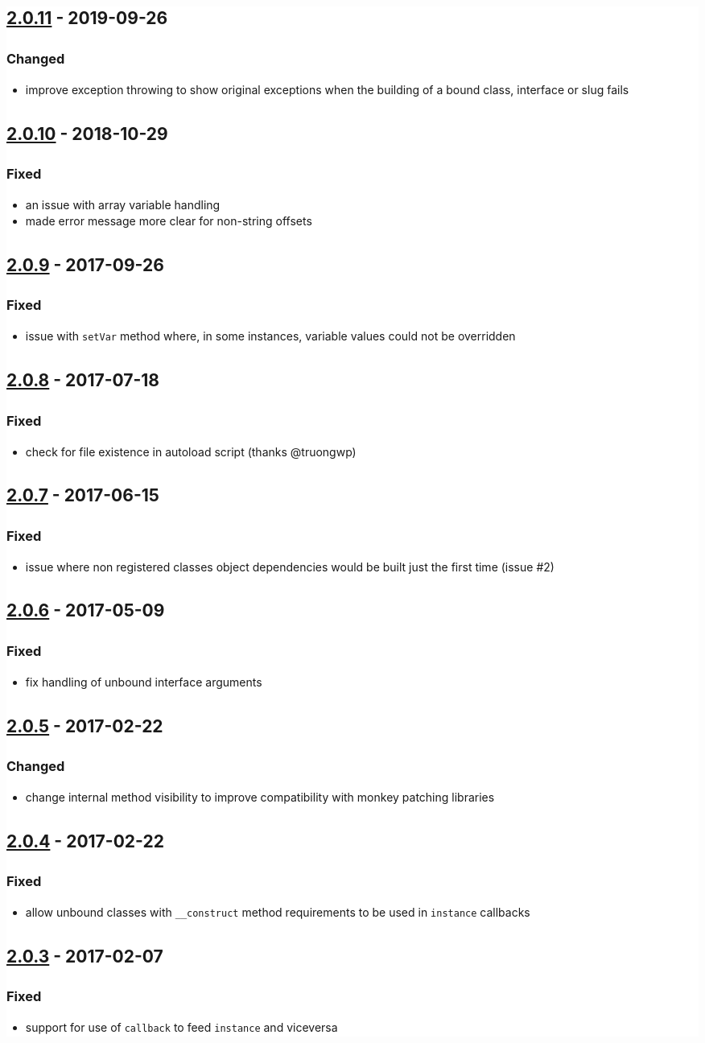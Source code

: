 ## [2.0.11] - 2019-09-26
### Changed
- improve exception throwing to show original exceptions when the building of a bound class, interface or slug fails

## [2.0.10] - 2018-10-29
### Fixed
- an issue with array variable handling
- made error message more clear for non-string offsets

## [2.0.9] - 2017-09-26
### Fixed
- issue with `setVar` method where, in some instances, variable values could not be overridden

## [2.0.8] - 2017-07-18
### Fixed
- check for file existence in autoload script (thanks @truongwp)

## [2.0.7] - 2017-06-15
### Fixed
- issue where non registered classes object dependencies would be built just the first time (issue #2)

## [2.0.6] - 2017-05-09
### Fixed
- fix handling of unbound interface arguments

## [2.0.5] - 2017-02-22
### Changed
- change internal method visibility to improve compatibility with monkey patching libraries

## [2.0.4] - 2017-02-22
### Fixed
- allow unbound classes with `__construct` method requirements to be used in `instance` callbacks

## [2.0.3] - 2017-02-07
### Fixed
- support for use of `callback` to feed `instance` and viceversa


[1.0.2]: https://github.com/lucatume/di52/compare/1.0.1...1.0.2
[1.0.3]: https://github.com/lucatume/di52/compare/1.0.2...1.0.3
[1.1.0]: https://github.com/lucatume/di52/compare/1.0.3...1.1.0
[1.1.1]: https://github.com/lucatume/di52/compare/1.0.3...1.1.2
[1.1.2]: https://github.com/lucatume/di52/compare/1.0.3...1.1.2
[1.2.0]: https://github.com/lucatume/di52/compare/1.1.2...1.2.0
[1.2.0]: https://github.com/lucatume/di52/compare/1.1.2...1.2.0
[1.2.1]: https://github.com/lucatume/di52/compare/1.2.0...1.2.1
[1.2.2]: https://github.com/lucatume/di52/compare/1.2.1...1.2.2
[1.2.3]: https://github.com/lucatume/di52/compare/1.2.2...1.2.3
[1.2.4]: https://github.com/lucatume/di52/compare/1.2.3...1.2.4
[1.2.5]: https://github.com/lucatume/di52/compare/1.2.4...1.2.5
[1.2.6]: https://github.com/lucatume/di52/compare/1.2.5...1.2.6
[1.3.0]: https://github.com/lucatume/di52/compare/1.2.6...1.3.0
[1.3.1]: https://github.com/lucatume/di52/compare/1.3.0...1.3.1
[1.3.2]: https://github.com/lucatume/di52/compare/1.3.1...1.3.2
[1.4.0]: https://github.com/lucatume/di52/compare/1.3.1...1.4.0
[1.4.1]: https://github.com/lucatume/di52/compare/1.4.0...1.4.1
[1.4.1b]: https://github.com/lucatume/di52/compare/1.4.1...1.4.1b
[1.4.2]: https://github.com/lucatume/di52/compare/1.4.1b...1.4.2
[1.4.3]: https://github.com/lucatume/di52/compare/1.4.2...1.4.3
[1.4.4]: https://github.com/lucatume/di52/compare/1.4.3...1.4.4
[1.4.5]: https://github.com/lucatume/di52/compare/1.4.4...1.4.5
[2.0.0]: https://github.com/lucatume/di52/compare/1.4.5...2.0.0
[2.0.1]: https://github.com/lucatume/di52/compare/2.0.0...2.0.1
[2.0.2]: https://github.com/lucatume/di52/compare/2.0.1...2.0.2
[2.0.3]: https://github.com/lucatume/di52/compare/2.0.2...2.0.3
[2.0.4]: https://github.com/lucatume/di52/compare/2.0.3...2.0.4
[2.0.5]: https://github.com/lucatume/di52/compare/2.0.4...2.0.5
[2.0.6]: https://github.com/lucatume/di52/compare/2.0.5...2.0.6
[2.0.7]: https://github.com/lucatume/di52/compare/2.0.6...2.0.7
[2.0.8]: https://github.com/lucatume/di52/compare/2.0.7...2.0.8
[2.0.9]: https://github.com/lucatume/di52/compare/2.0.8...2.0.9
[2.0.10]: https://github.com/lucatume/di52/compare/2.0.9...2.0.10
[2.0.11]: https://github.com/lucatume/di52/compare/2.0.10...2.0.11
[2.0.12]: https://github.com/lucatume/di52/compare/2.0.11...2.0.12
[2.1.0]: https://github.com/lucatume/di52/compare/2.0.12...2.1.0
[2.1.1]: https://github.com/lucatume/di52/compare/2.1.0...2.1.1
[2.1.2]: https://github.com/lucatume/di52/compare/2.1.1...2.1.2
[2.1.3]: https://github.com/lucatume/di52/compare/2.1.2...2.1.3
[unreleased]: https://github.com/lucatume/di52/compare/2.1.3...HEAD